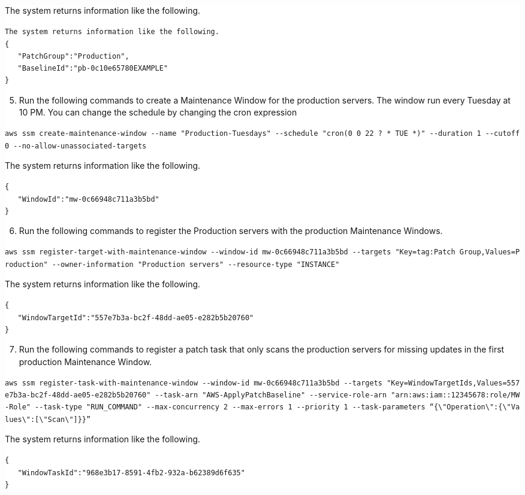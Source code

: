 The system returns information like the following.

```
The system returns information like the following.
{
   "PatchGroup":"Production",
   "BaselineId":"pb-0c10e65780EXAMPLE"
}
```

5.  Run the following commands to create a Maintenance Window for the
    production servers. The window run every Tuesday at 10 PM. You can
    change the schedule by changing the cron expression

```
aws ssm create-maintenance-window --name "Production-Tuesdays" --schedule "cron(0 0 22 ? * TUE *)" --duration 1 --cutoff 0 --no-allow-unassociated-targets
```

The system returns information like the following.

```
{
   "WindowId":"mw-0c66948c711a3b5bd"
}
```

6.  Run the following commands to register the Production servers with the production Maintenance Windows.

```
aws ssm register-target-with-maintenance-window --window-id mw-0c66948c711a3b5bd --targets "Key=tag:Patch Group,Values=Production" --owner-information "Production servers" --resource-type "INSTANCE"
```

The system returns information like the following.

```
{
   "WindowTargetId":"557e7b3a-bc2f-48dd-ae05-e282b5b20760"
}
```

7.  Run the following commands to register a patch task that only scans
    the production servers for missing updates in the first production
    Maintenance Window.

```
aws ssm register-task-with-maintenance-window --window-id mw-0c66948c711a3b5bd --targets "Key=WindowTargetIds,Values=557e7b3a-bc2f-48dd-ae05-e282b5b20760" --task-arn "AWS-ApplyPatchBaseline" --service-role-arn "arn:aws:iam::12345678:role/MW-Role" --task-type "RUN_COMMAND" --max-concurrency 2 --max-errors 1 --priority 1 --task-parameters “{\"Operation\":{\"Values\":[\"Scan\"]}}”
```

The system returns information like the following.

```
{
   "WindowTaskId":"968e3b17-8591-4fb2-932a-b62389d6f635"
}
```
